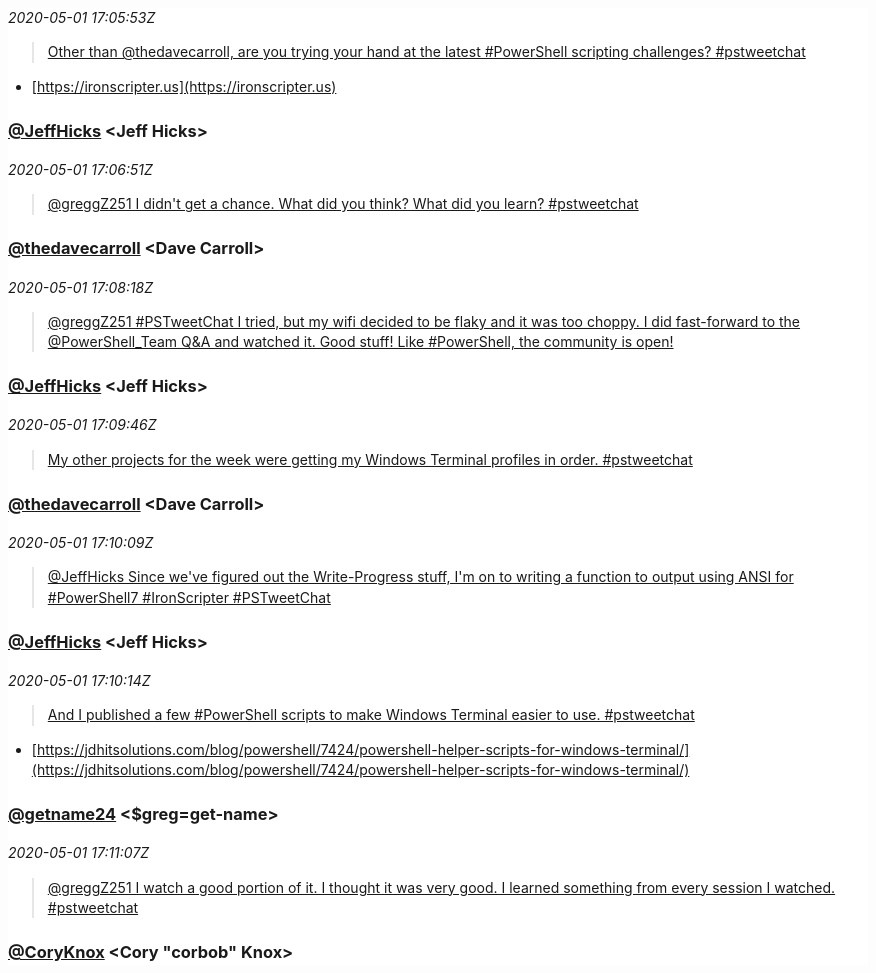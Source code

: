 *2020-05-01 17:05:53Z*
> [Other than @thedavecarroll, are you trying your hand at the latest #PowerShell scripting challenges?  #pstweetchat](https://twitter.com/JeffHicks/status/1256268617899036679)

+ [https://ironscripter.us](https://ironscripter.us)

### [@JeffHicks](https://twitter.com/JeffHicks) \<Jeff Hicks\>

*2020-05-01 17:06:51Z*
> [@greggZ251 I didn't get a chance. What did you think? What did you learn? #pstweetchat](https://twitter.com/JeffHicks/status/1256268860547874816)

### [@thedavecarroll](https://twitter.com/thedavecarroll) \<Dave Carroll\>

*2020-05-01 17:08:18Z*
> [@greggZ251 #PSTweetChat I tried, but my wifi decided to be flaky and it was too choppy. I did fast-forward to the @PowerShell_Team Q&A and watched it. Good stuff! Like #PowerShell, the community is open!](https://twitter.com/thedavecarroll/status/1256269227318808580)

### [@JeffHicks](https://twitter.com/JeffHicks) \<Jeff Hicks\>

*2020-05-01 17:09:46Z*
> [My other projects for the week were getting my Windows Terminal profiles in order. #pstweetchat](https://twitter.com/JeffHicks/status/1256269593968074753)

### [@thedavecarroll](https://twitter.com/thedavecarroll) \<Dave Carroll\>

*2020-05-01 17:10:09Z*
> [@JeffHicks Since we've figured out the Write-Progress stuff, I'm on to writing a function to output using ANSI for #PowerShell7 #IronScripter #PSTweetChat](https://twitter.com/thedavecarroll/status/1256269692156723200)

### [@JeffHicks](https://twitter.com/JeffHicks) \<Jeff Hicks\>

*2020-05-01 17:10:14Z*
> [And I published a few #PowerShell scripts to make Windows Terminal easier to use.  #pstweetchat](https://twitter.com/JeffHicks/status/1256269710578135042)

+ [https://jdhitsolutions.com/blog/powershell/7424/powershell-helper-scripts-for-windows-terminal/](https://jdhitsolutions.com/blog/powershell/7424/powershell-helper-scripts-for-windows-terminal/)

### [@getname24](https://twitter.com/getname24) \<$greg=get-name\>

*2020-05-01 17:11:07Z*
> [@greggZ251 I watch a good portion of it. I thought it was very good. I learned something from every session I watched. #pstweetchat](https://twitter.com/getname24/status/1256269933236883459)

### [@CoryKnox](https://twitter.com/CoryKnox) \<Cory "corbob" Knox\>
